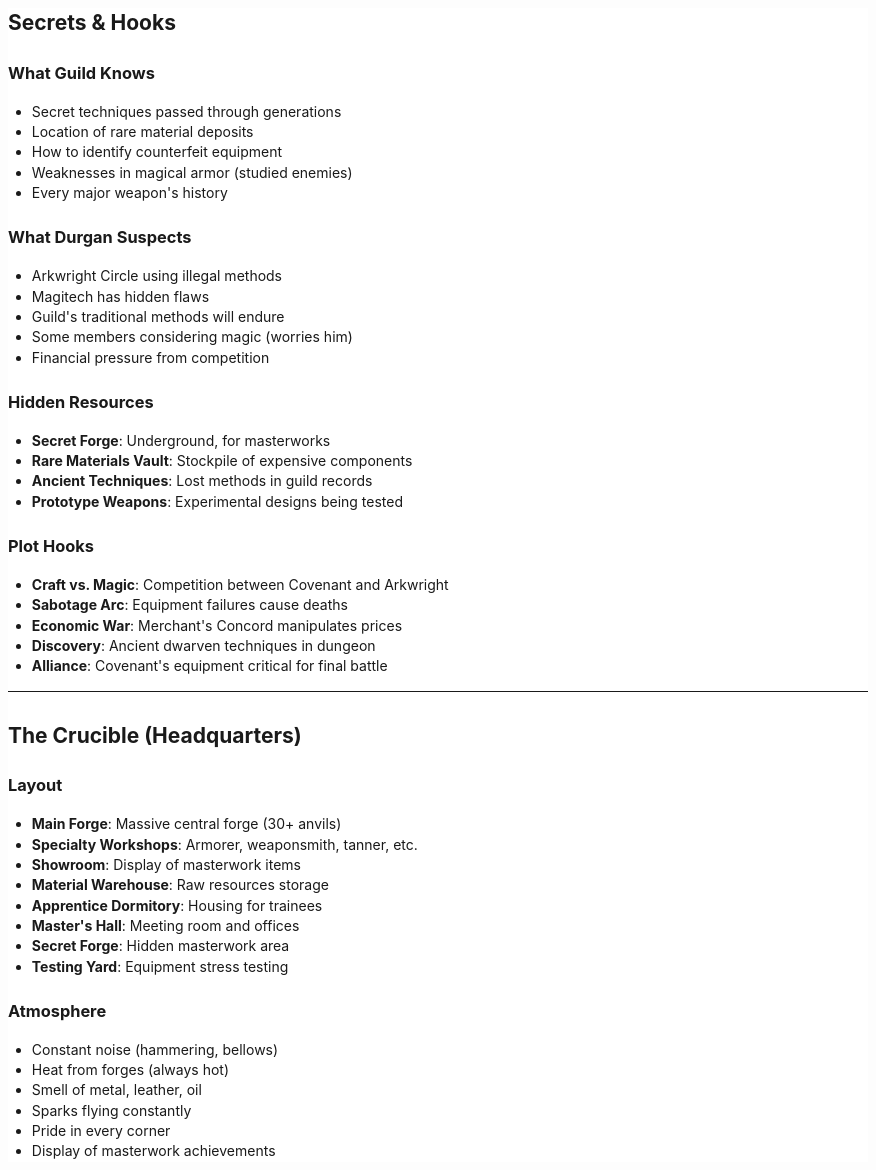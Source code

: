 
## Secrets & Hooks

### What Guild Knows
- Secret techniques passed through generations
- Location of rare material deposits
- How to identify counterfeit equipment
- Weaknesses in magical armor (studied enemies)
- Every major weapon's history

### What Durgan Suspects
- Arkwright Circle using illegal methods
- Magitech has hidden flaws
- Guild's traditional methods will endure
- Some members considering magic (worries him)
- Financial pressure from competition

### Hidden Resources
- **Secret Forge**: Underground, for masterworks
- **Rare Materials Vault**: Stockpile of expensive components
- **Ancient Techniques**: Lost methods in guild records
- **Prototype Weapons**: Experimental designs being tested

### Plot Hooks
- **Craft vs. Magic**: Competition between Covenant and Arkwright
- **Sabotage Arc**: Equipment failures cause deaths
- **Economic War**: Merchant's Concord manipulates prices
- **Discovery**: Ancient dwarven techniques in dungeon
- **Alliance**: Covenant's equipment critical for final battle

---

## The Crucible (Headquarters)

### Layout
- **Main Forge**: Massive central forge (30+ anvils)
- **Specialty Workshops**: Armorer, weaponsmith, tanner, etc.
- **Showroom**: Display of masterwork items
- **Material Warehouse**: Raw resources storage
- **Apprentice Dormitory**: Housing for trainees
- **Master's Hall**: Meeting room and offices
- **Secret Forge**: Hidden masterwork area
- **Testing Yard**: Equipment stress testing

### Atmosphere
- Constant noise (hammering, bellows)
- Heat from forges (always hot)
- Smell of metal, leather, oil
- Sparks flying constantly
- Pride in every corner
- Display of masterwork achievements
